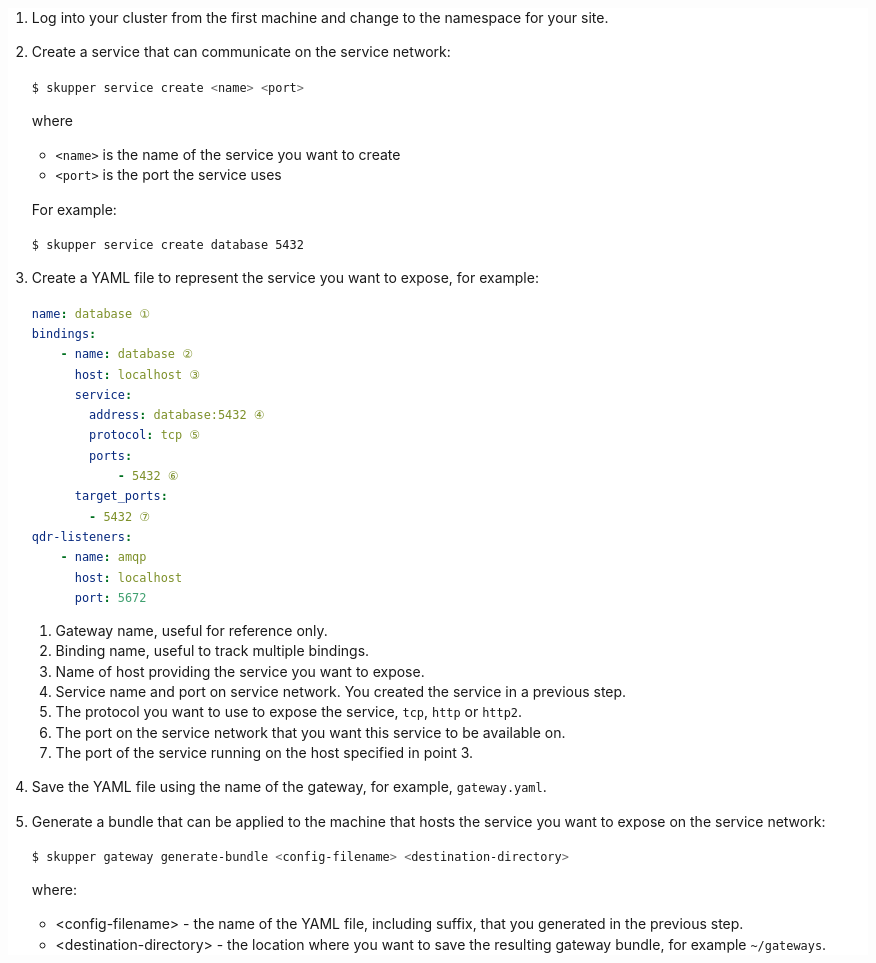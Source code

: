 1. Log into your cluster from the first machine and change to the namespace for your site.
2. Create a service that can communicate on the service network:

   ```bash
   $ skupper service create <name> <port>
   ```

   where

   * `<name>` is the name of the service you want to create
   * `<port>` is the port the service uses

   For example:

   ```bash
   $ skupper service create database 5432
   ```
3. Create a YAML file to represent the service you want to expose, for example:

   ```yaml
   name: database ①
   bindings:
       - name: database ②
         host: localhost ③
         service:
           address: database:5432 ④
           protocol: tcp ⑤
           ports:
               - 5432 ⑥
         target_ports:
           - 5432 ⑦
   qdr-listeners:
       - name: amqp
         host: localhost
         port: 5672
   ```
   1. Gateway name, useful for reference only.
   2. Binding name, useful to track multiple bindings.
   3. Name of host providing the service you want to expose.
   4. Service name and port on service network. You created the service in a previous step.
   5. The protocol you want to use to expose the service, `tcp`, `http` or `http2`.
   6. The port on the service network that you want this service to be available on.
   7. The port of the service running on the host specified in point 3.
4. Save the YAML file using the name of the gateway, for example, `gateway.yaml`.
5. Generate a bundle that can be applied to the machine that hosts the service you want to expose on the service network:

   ```bash
   $ skupper gateway generate-bundle <config-filename> <destination-directory>
   ```

   where:

   * &lt;config-filename> - the name of the YAML file, including suffix, that you generated in the previous step.
   * &lt;destination-directory> - the location where you want to save the resulting gateway bundle, for example `~/gateways`.

